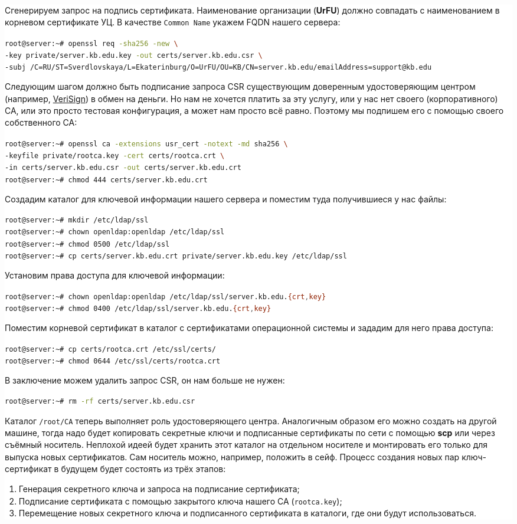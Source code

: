 Сгенерируем запрос на подпись сертификата. Наименование организации (**UrFU**) должно совпадать с наименованием в корневом сертификате УЦ. В качестве `Common Name` укажем FQDN нашего сервера:

```bash
root@server:~# openssl req -sha256 -new \
-key private/server.kb.edu.key -out certs/server.kb.edu.csr \
-subj /C=RU/ST=Sverdlovskaya/L=Ekaterinburg/O=UrFU/OU=KB/CN=server.kb.edu/emailAddress=support@kb.edu
```

Следующим шагом должно быть подписание запроса CSR существующим доверенным удостоверяющим центром (например, [VeriSign](https://www.verisigninc.com/)) в обмен на деньги. Но нам не хочется платить за эту услугу, или у нас нет своего (корпоративного) CA, или это просто тестовая конфигурация, а может нам просто всё равно. Поэтому мы подпишем его с помощью своего собственного CA:

```bash
root@server:~# openssl ca -extensions usr_cert -notext -md sha256 \
-keyfile private/rootca.key -cert certs/rootca.crt \
-in certs/server.kb.edu.csr -out certs/server.kb.edu.crt
root@server:~# chmod 444 certs/server.kb.edu.crt
```

Создадим каталог для ключевой информации нашего сервера и поместим туда получившиеся у нас файлы:

```bash
root@server:~# mkdir /etc/ldap/ssl
root@server:~# chown openldap:openldap /etc/ldap/ssl
root@server:~# chmod 0500 /etc/ldap/ssl
root@server:~# cp certs/server.kb.edu.crt private/server.kb.edu.key /etc/ldap/ssl
```

Установим права доступа для ключевой информации:

```bash
root@server:~# chown openldap:openldap /etc/ldap/ssl/server.kb.edu.{crt,key}
root@server:~# chmod 0400 /etc/ldap/ssl/server.kb.edu.{crt,key}
```

Поместим корневой сертификат в каталог с сертификатами операционной системы и зададим для него права доступа:

```bash
root@server:~# cp certs/rootca.crt /etc/ssl/certs/
root@server:~# chmod 0644 /etc/ssl/certs/rootca.crt
```

В заключение можем удалить запрос CSR, он нам больше не нужен:

```bash
root@server:~# rm -rf certs/server.kb.edu.csr
```

Каталог `/root/CA` теперь выполняет роль удостоверяющего центра. Аналогичным образом его можно создать на другой машине, тогда надо будет копировать секретные ключи и подписанные сертификаты по сети с помощью **scp** или через съёмный носитель. Неплохой идеей будет хранить этот каталог на отдельном носителе и монтировать его только для выпуска новых сертификатов. Сам носитель можно, например, положить в сейф. Процесс создания новых пар ключ-сертификат в будущем будет состоять из трёх этапов:

1. Генерация секретного ключа и запроса на подписание сертификата;
2. Подписание сертификата с помощью закрытого ключа нашего CA (`rootca.key`);
3. Перемещение новых секретного ключа и подписанного сертификата в каталоги, где они будут использоваться.
